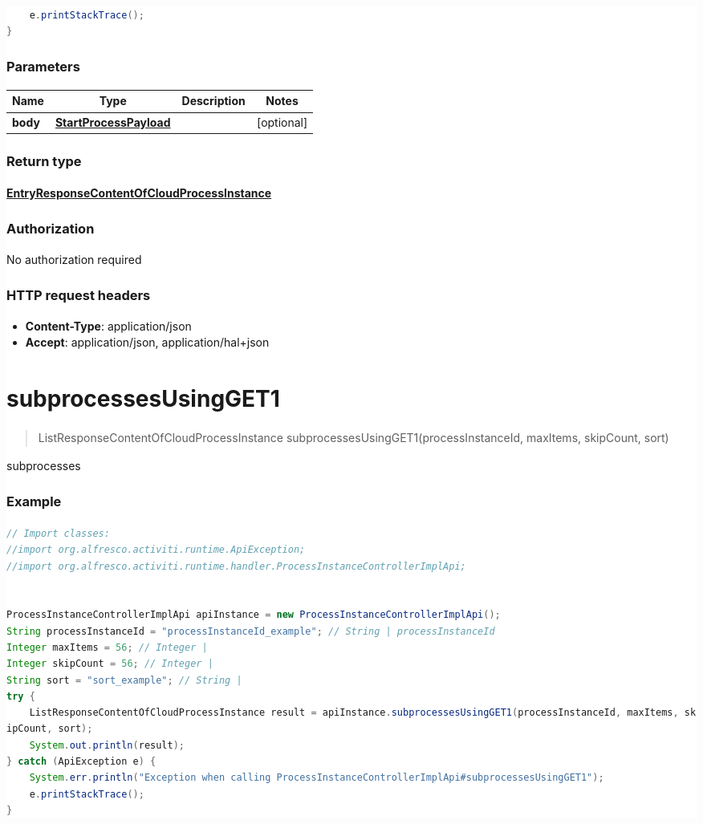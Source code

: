 ```java
    e.printStackTrace();
}
```

### Parameters

Name | Type | Description  | Notes
------------- | ------------- | ------------- | -------------
 **body** | [**StartProcessPayload**](StartProcessPayload.md)|  | [optional]

### Return type

[**EntryResponseContentOfCloudProcessInstance**](EntryResponseContentOfCloudProcessInstance.md)

### Authorization

No authorization required

### HTTP request headers

 - **Content-Type**: application/json
 - **Accept**: application/json, application/hal+json

<a name="subprocessesUsingGET1"></a>
# **subprocessesUsingGET1**
> ListResponseContentOfCloudProcessInstance subprocessesUsingGET1(processInstanceId, maxItems, skipCount, sort)

subprocesses

### Example
```java
// Import classes:
//import org.alfresco.activiti.runtime.ApiException;
//import org.alfresco.activiti.runtime.handler.ProcessInstanceControllerImplApi;


ProcessInstanceControllerImplApi apiInstance = new ProcessInstanceControllerImplApi();
String processInstanceId = "processInstanceId_example"; // String | processInstanceId
Integer maxItems = 56; // Integer | 
Integer skipCount = 56; // Integer | 
String sort = "sort_example"; // String | 
try {
    ListResponseContentOfCloudProcessInstance result = apiInstance.subprocessesUsingGET1(processInstanceId, maxItems, skipCount, sort);
    System.out.println(result);
} catch (ApiException e) {
    System.err.println("Exception when calling ProcessInstanceControllerImplApi#subprocessesUsingGET1");
    e.printStackTrace();
}
```
